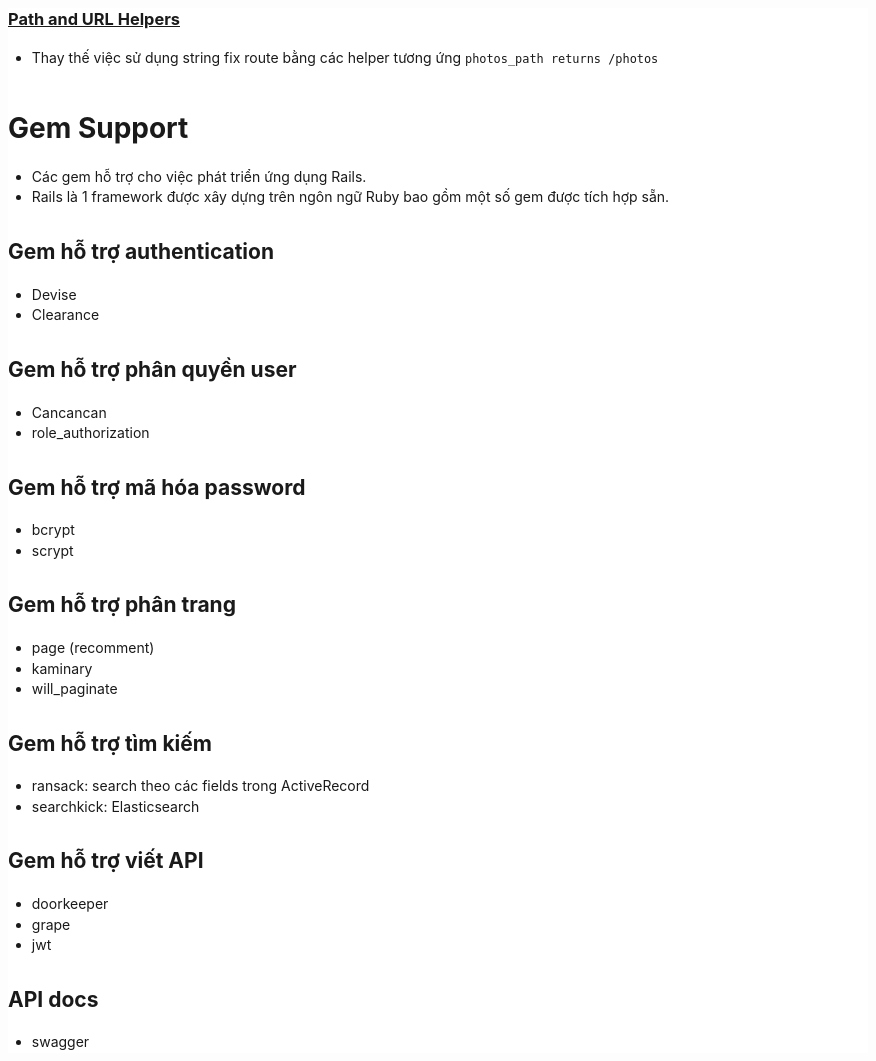 ### [Path and URL Helpers](http://guides.rubyonrails.org/routing.html#path-and-url-helpers)

- Thay thế việc sử dụng string fix route bằng các helper tương ứng
`photos_path returns /photos`

# Gem Support

- Các gem hỗ trợ cho việc phát triển ứng dụng Rails.
- Rails là 1 framework được xây dựng trên ngôn ngữ Ruby bao gồm một số gem được tích hợp sẵn.

## Gem hỗ trợ authentication

- Devise
- Clearance

## Gem hỗ trợ phân quyền user

- Cancancan
- role_authorization

## Gem hỗ trợ mã hóa password

- bcrypt
- scrypt

## Gem hỗ trợ phân trang

- page (recomment)
- kaminary
- will_paginate

## Gem hỗ trợ tìm kiếm

- ransack: search theo các fields trong ActiveRecord
- searchkick: Elasticsearch

## Gem hỗ trợ viết API

- doorkeeper
- grape
- jwt

## API docs

- swagger

